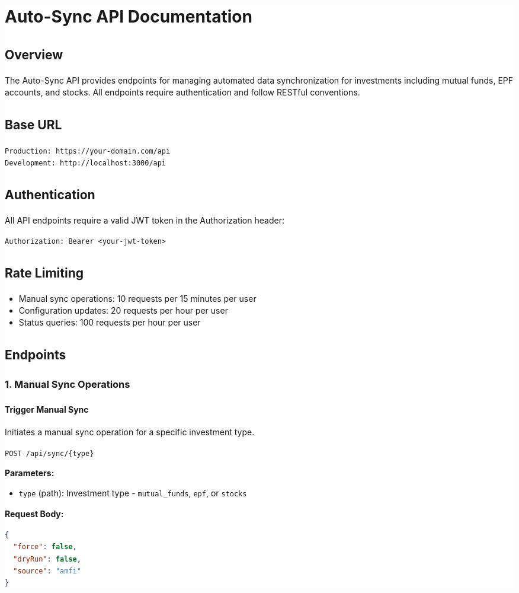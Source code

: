 # Auto-Sync API Documentation

## Overview

The Auto-Sync API provides endpoints for managing automated data synchronization for investments including mutual funds, EPF accounts, and stocks. All endpoints require authentication and follow RESTful conventions.

## Base URL

```
Production: https://your-domain.com/api
Development: http://localhost:3000/api
```

## Authentication

All API endpoints require a valid JWT token in the Authorization header:

```http
Authorization: Bearer <your-jwt-token>
```

## Rate Limiting

- Manual sync operations: 10 requests per 15 minutes per user
- Configuration updates: 20 requests per hour per user
- Status queries: 100 requests per hour per user

## Endpoints

### 1. Manual Sync Operations

#### Trigger Manual Sync

Initiates a manual sync operation for a specific investment type.

```http
POST /api/sync/{type}
```

**Parameters:**
- `type` (path): Investment type - `mutual_funds`, `epf`, or `stocks`

**Request Body:**
```json
{
  "force": false,
  "dryRun": false,
  "source": "amfi"
}
```
